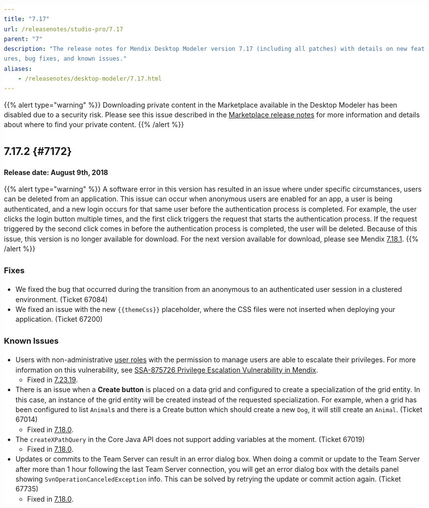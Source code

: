 ```yaml
---
title: "7.17"
url: /releasenotes/studio-pro/7.17
parent: "7"
description: "The release notes for Mendix Desktop Modeler version 7.17 (including all patches) with details on new features, bug fixes, and known issues."
aliases:
    - /releasenotes/desktop-modeler/7.17.html
---
```


{{% alert type="warning" %}}
Downloading private content in the Marketplace available in the Desktop Modeler has been disabled due to a security risk. Please see this issue described in the [Marketplace release notes](/releasenotes/app-store/#private-fix) for more information and details about where to find your private content.
{{% /alert %}}

## 7.17.2 {#7172}

**Release date: August 9th, 2018**

{{% alert type="warning" %}}
A software error in this version has resulted in an issue where under specific circumstances, users can be deleted from an application. This issue can occur when anonymous users are enabled for an app, a user is being authenticated, and a new login occurs for that same user before the authentication process is completed. For example, the user clicks the login button multiple times, and the first click triggers the request that starts the authentication process. If the request triggered by the second click comes in before the authentication process is completed, the user will be deleted. Because of this issue, this version is no longer available for download. For the next version available for download, please see Mendix [7.18.1](7.18#7181).
{{% /alert %}}

### Fixes

* We fixed the bug that occurred during the transition from an anonymous to an authenticated user session in a clustered environment. (Ticket 67084)
* We fixed an issue with the new `{{themeCss}}` placeholder, where the CSS files were not inserted when deploying your application. (Ticket 67200)

### Known Issues

* Users with non-administrative [user roles](/refguide/user-roles) with the permission to manage users are able to escalate their privileges. For more information on this vulnerability, see [SSA-875726 Privilege Escalation Vulnerability in Mendix](https://new.siemens.com/global/en/products/services/cert.html#SecurityPublications).
	* Fixed in [7.23.19](7.23#875726).
* There is an issue when a **Create button** is placed on a data grid and configured to create a specialization of the grid entity. In this case, an instance of the grid entity will be created instead of the requested specialization. For example, when a grid has been configured to list `Animal`s and there is a Create button which should create a new `Dog`, it will still create an `Animal`. (Ticket 67014)
	* Fixed in [7.18.0](7.18#67014).
* The `createXPathQuery` in the Core Java API does not support adding variables at the moment. (Ticket 67019)
	* Fixed in [7.18.0](7.18#67019).
* Updates or commits to the Team Server can result in an error dialog box. When doing a commit or update to the Team Server after more than 1 hour following the last Team Server connection, you will get an error dialog box with the details panel showing `SvnOperationCanceledException` info. This can be solved by retrying the update or commit action again. (Ticket 67735)
	* Fixed in [7.18.0](7.18#67735).
